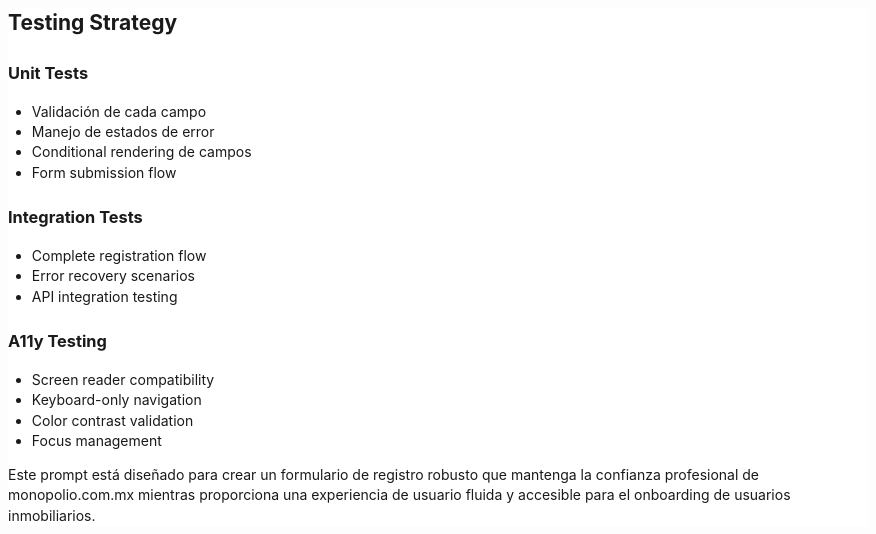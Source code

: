 ## **Testing Strategy**

### **Unit Tests**

- Validación de cada campo
- Manejo de estados de error
- Conditional rendering de campos
- Form submission flow

### **Integration Tests**

- Complete registration flow
- Error recovery scenarios
- API integration testing

### **A11y Testing**

- Screen reader compatibility
- Keyboard-only navigation
- Color contrast validation
- Focus management

Este prompt está diseñado para crear un formulario de registro robusto que mantenga la confianza profesional de monopolio.com.mx mientras proporciona una experiencia de usuario fluida y accesible para el onboarding de usuarios inmobiliarios.
